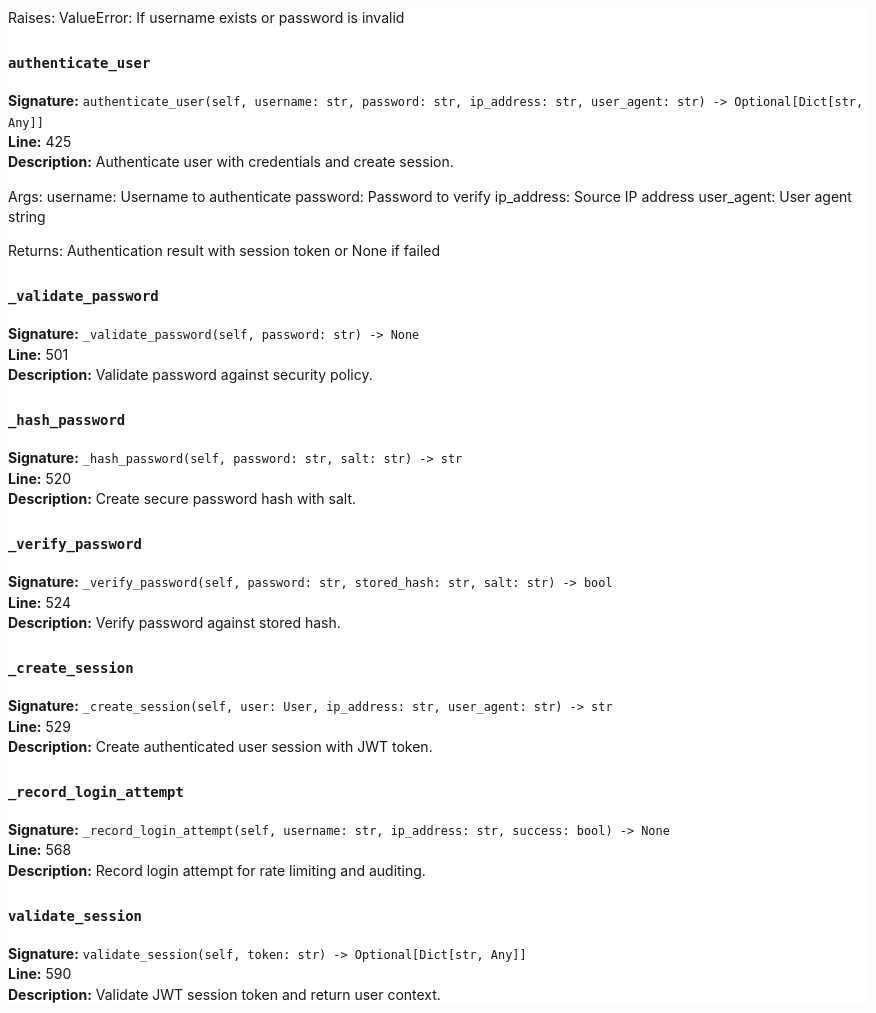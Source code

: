 Raises:
    ValueError: If username exists or password is invalid

### `authenticate_user`

**Signature:** `authenticate_user(self, username: str, password: str, ip_address: str, user_agent: str) -> Optional[Dict[str, Any]]`  
**Line:** 425  
**Description:** Authenticate user with credentials and create session.

Args:
    username: Username to authenticate
    password: Password to verify
    ip_address: Source IP address
    user_agent: User agent string
    
Returns:
    Authentication result with session token or None if failed

### `_validate_password`

**Signature:** `_validate_password(self, password: str) -> None`  
**Line:** 501  
**Description:** Validate password against security policy.

### `_hash_password`

**Signature:** `_hash_password(self, password: str, salt: str) -> str`  
**Line:** 520  
**Description:** Create secure password hash with salt.

### `_verify_password`

**Signature:** `_verify_password(self, password: str, stored_hash: str, salt: str) -> bool`  
**Line:** 524  
**Description:** Verify password against stored hash.

### `_create_session`

**Signature:** `_create_session(self, user: User, ip_address: str, user_agent: str) -> str`  
**Line:** 529  
**Description:** Create authenticated user session with JWT token.

### `_record_login_attempt`

**Signature:** `_record_login_attempt(self, username: str, ip_address: str, success: bool) -> None`  
**Line:** 568  
**Description:** Record login attempt for rate limiting and auditing.

### `validate_session`

**Signature:** `validate_session(self, token: str) -> Optional[Dict[str, Any]]`  
**Line:** 590  
**Description:** Validate JWT session token and return user context.
